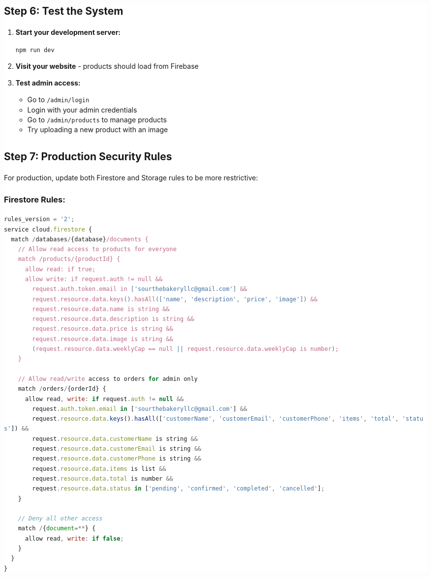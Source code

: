 ## Step 6: Test the System

1. **Start your development server:**
   ```bash
   npm run dev
   ```

2. **Visit your website** - products should load from Firebase

3. **Test admin access:**
   - Go to `/admin/login`
   - Login with your admin credentials
   - Go to `/admin/products` to manage products
   - Try uploading a new product with an image

## Step 7: Production Security Rules

For production, update both Firestore and Storage rules to be more restrictive:

### Firestore Rules:
```javascript
rules_version = '2';
service cloud.firestore {
  match /databases/{database}/documents {
    // Allow read access to products for everyone
    match /products/{productId} {
      allow read: if true;
      allow write: if request.auth != null && 
        request.auth.token.email in ['sourthebakeryllc@gmail.com'] &&
        request.resource.data.keys().hasAll(['name', 'description', 'price', 'image']) &&
        request.resource.data.name is string &&
        request.resource.data.description is string &&
        request.resource.data.price is string &&
        request.resource.data.image is string &&
        (request.resource.data.weeklyCap == null || request.resource.data.weeklyCap is number);
    }
    
    // Allow read/write access to orders for admin only
    match /orders/{orderId} {
      allow read, write: if request.auth != null && 
        request.auth.token.email in ['sourthebakeryllc@gmail.com'] &&
        request.resource.data.keys().hasAll(['customerName', 'customerEmail', 'customerPhone', 'items', 'total', 'status']) &&
        request.resource.data.customerName is string &&
        request.resource.data.customerEmail is string &&
        request.resource.data.customerPhone is string &&
        request.resource.data.items is list &&
        request.resource.data.total is number &&
        request.resource.data.status in ['pending', 'confirmed', 'completed', 'cancelled'];
    }
    
    // Deny all other access
    match /{document=**} {
      allow read, write: if false;
    }
  }
}
```
